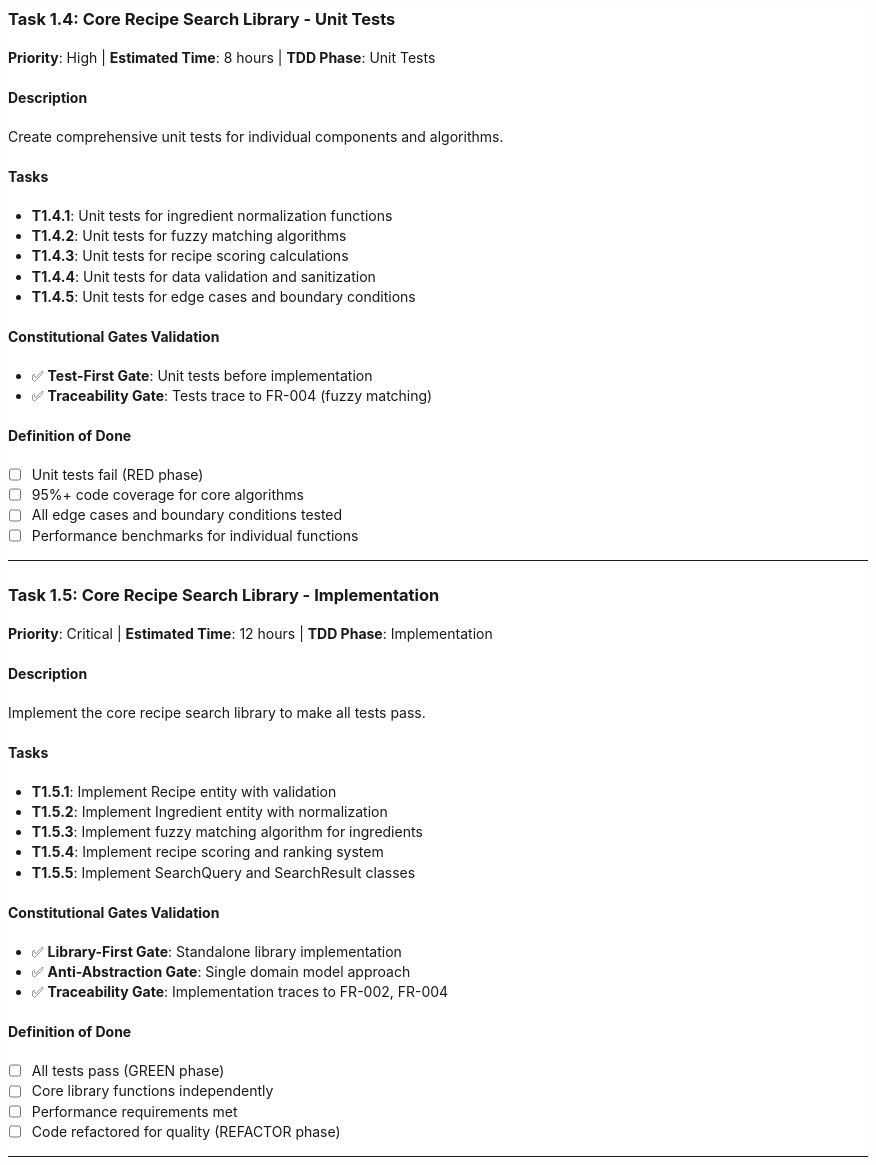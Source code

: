 ### Task 1.4: Core Recipe Search Library - Unit Tests
**Priority**: High | **Estimated Time**: 8 hours | **TDD Phase**: Unit Tests

#### Description
Create comprehensive unit tests for individual components and algorithms.

#### Tasks
- **T1.4.1**: Unit tests for ingredient normalization functions
- **T1.4.2**: Unit tests for fuzzy matching algorithms
- **T1.4.3**: Unit tests for recipe scoring calculations
- **T1.4.4**: Unit tests for data validation and sanitization
- **T1.4.5**: Unit tests for edge cases and boundary conditions

#### Constitutional Gates Validation
- ✅ **Test-First Gate**: Unit tests before implementation
- ✅ **Traceability Gate**: Tests trace to FR-004 (fuzzy matching)

#### Definition of Done
- [ ] Unit tests fail (RED phase)
- [ ] 95%+ code coverage for core algorithms
- [ ] All edge cases and boundary conditions tested
- [ ] Performance benchmarks for individual functions

---

### Task 1.5: Core Recipe Search Library - Implementation
**Priority**: Critical | **Estimated Time**: 12 hours | **TDD Phase**: Implementation

#### Description
Implement the core recipe search library to make all tests pass.

#### Tasks
- **T1.5.1**: Implement Recipe entity with validation
- **T1.5.2**: Implement Ingredient entity with normalization
- **T1.5.3**: Implement fuzzy matching algorithm for ingredients
- **T1.5.4**: Implement recipe scoring and ranking system
- **T1.5.5**: Implement SearchQuery and SearchResult classes

#### Constitutional Gates Validation
- ✅ **Library-First Gate**: Standalone library implementation
- ✅ **Anti-Abstraction Gate**: Single domain model approach
- ✅ **Traceability Gate**: Implementation traces to FR-002, FR-004

#### Definition of Done
- [ ] All tests pass (GREEN phase)
- [ ] Core library functions independently
- [ ] Performance requirements met
- [ ] Code refactored for quality (REFACTOR phase)

---
